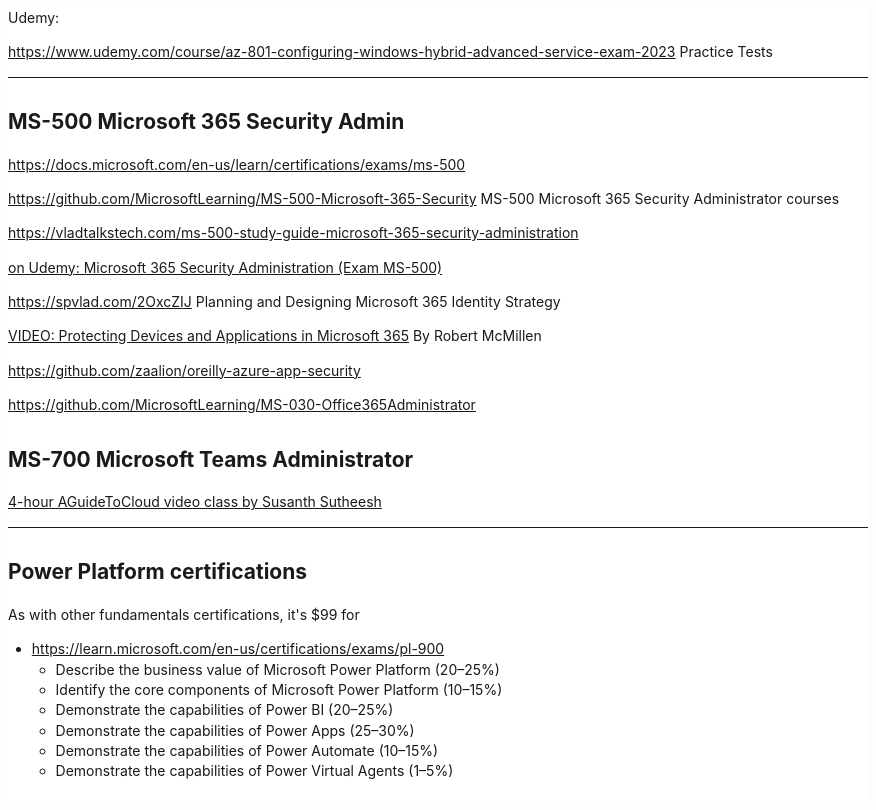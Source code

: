 Udemy:

https://www.udemy.com/course/az-801-configuring-windows-hybrid-advanced-service-exam-2023
Practice Tests





<hr />

<a name="MS-500"></a>

## MS-500 Microsoft 365 Security Admin

<a target="_blank" href="
https://docs.microsoft.com/en-us/learn/certifications/exams/ms-500">
https://docs.microsoft.com/en-us/learn/certifications/exams/ms-500</a>

https://github.com/MicrosoftLearning/MS-500-Microsoft-365-Security
MS-500 Microsoft 365 Security Administrator courses

https://vladtalkstech.com/ms-500-study-guide-microsoft-365-security-administration

<a target="_blank" href="https://www.udemy.com/course/microsoft-365-security-administration-exam-ms-500/">
on Udemy: Microsoft 365 Security Administration (Exam MS-500)</a>

https://spvlad.com/2OxcZIJ
Planning and Designing Microsoft 365 Identity Strategy

<a target="_blank" href="https://app.pluralsight.com/library/courses/protecting-devices-applications-microsoft-365">
VIDEO: Protecting Devices and Applications in Microsoft 365</a>
By Robert McMillen

https://github.com/zaalion/oreilly-azure-app-security

https://github.com/MicrosoftLearning/MS-030-Office365Administrator


<a name="MS-700"></a>

## MS-700 Microsoft Teams Administrator

<a target="_blank" href="https://www.aguidetocloud.com/full-courses/ms700fullcourse">4-hour AGuideToCloud video class by Susanth Sutheesh</a>

<hr />

<a name="Power_Platform"></a>

## Power Platform certifications

<a name="PL-900"></a>
As with other fundamentals certifications, it's $99 for
* https://learn.microsoft.com/en-us/certifications/exams/pl-900
   * Describe the business value of Microsoft Power Platform (20–25%)
   * Identify the core components of Microsoft Power Platform (10–15%)
   * Demonstrate the capabilities of Power BI (20–25%)
   * Demonstrate the capabilities of Power Apps (25–30%)
   * Demonstrate the capabilities of Power Automate (10–15%)
   * Demonstrate the capabilities of Power Virtual Agents (1–5%)
   <br /><br />
